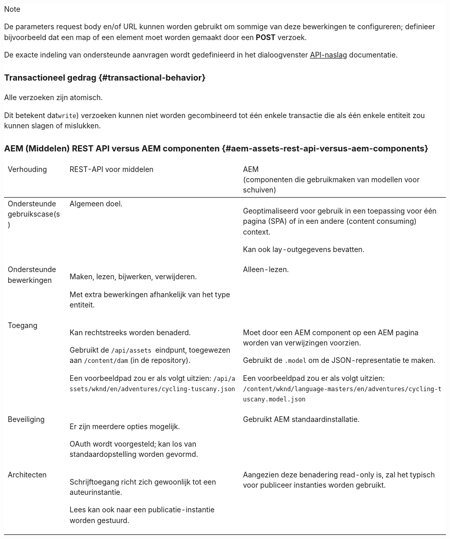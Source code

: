 >[!NOTE]
>
>De parameters request body en/of URL kunnen worden gebruikt om sommige van deze bewerkingen te configureren; definieer bijvoorbeeld dat een map of een element moet worden gemaakt door een **POST** verzoek.

De exacte indeling van ondersteunde aanvragen wordt gedefinieerd in het dialoogvenster [API-naslag](/help/assets/assets-api-content-fragments.md#api-reference) documentatie.

### Transactioneel gedrag {#transactional-behavior}

Alle verzoeken zijn atomisch.

Dit betekent dat`write`) verzoeken kunnen niet worden gecombineerd tot één enkele transactie die als één enkele entiteit zou kunnen slagen of mislukken.

### AEM (Middelen) REST API versus AEM componenten {#aem-assets-rest-api-versus-aem-components}

<table>
 <thead>
  <tr>
   <td>Verhouding</td>
   <td>REST-API voor middelen<br/> </td>
   <td>AEM<br/> (componenten die gebruikmaken van modellen voor schuiven)</td>
  </tr>
 </thead>
 <tbody>
  <tr>
   <td>Ondersteunde gebruikscase(s)</td>
   <td>Algemeen doel.</td>
   <td><p>Geoptimaliseerd voor gebruik in een toepassing voor één pagina (SPA) of in een andere (content consuming) context.</p> <p>Kan ook lay-outgegevens bevatten.</p> </td>
  </tr>
  <tr>
   <td>Ondersteunde bewerkingen</td>
   <td><p>Maken, lezen, bijwerken, verwijderen.</p> <p>Met extra bewerkingen afhankelijk van het type entiteit.</p> </td>
   <td>Alleen-lezen.</td>
  </tr>
  <tr>
   <td>Toegang</td>
   <td><p>Kan rechtstreeks worden benaderd.</p> <p>Gebruikt de <code>/api/assets </code>eindpunt, toegewezen aan <code>/content/dam</code> (in de repository).</p> 
   <p>Een voorbeeldpad zou er als volgt uitzien: <code>/api/assets/wknd/en/adventures/cycling-tuscany.json</code></p>
   </td>
    <td><p>Moet door een AEM component op een AEM pagina worden van verwijzingen voorzien.</p> <p>Gebruikt de <code>.model</code> om de JSON-representatie te maken.</p> <p>Een voorbeeldpad zou er als volgt uitzien:<br/> <code>/content/wknd/language-masters/en/adventures/cycling-tuscany.model.json</code></p> 
   </td>
  </tr>
  <tr>
   <td>Beveiliging</td>
   <td><p>Er zijn meerdere opties mogelijk.</p> <p>OAuth wordt voorgesteld; kan los van standaardopstelling worden gevormd.</p> </td>
   <td>Gebruikt AEM standaardinstallatie.</td>
  </tr>
  <tr>
   <td>Architecten</td>
   <td><p>Schrijftoegang richt zich gewoonlijk tot een auteurinstantie.</p> <p>Lees kan ook naar een publicatie-instantie worden gestuurd.</p> </td>
   <td>Aangezien deze benadering read-only is, zal het typisch voor publiceer instanties worden gebruikt.</td>